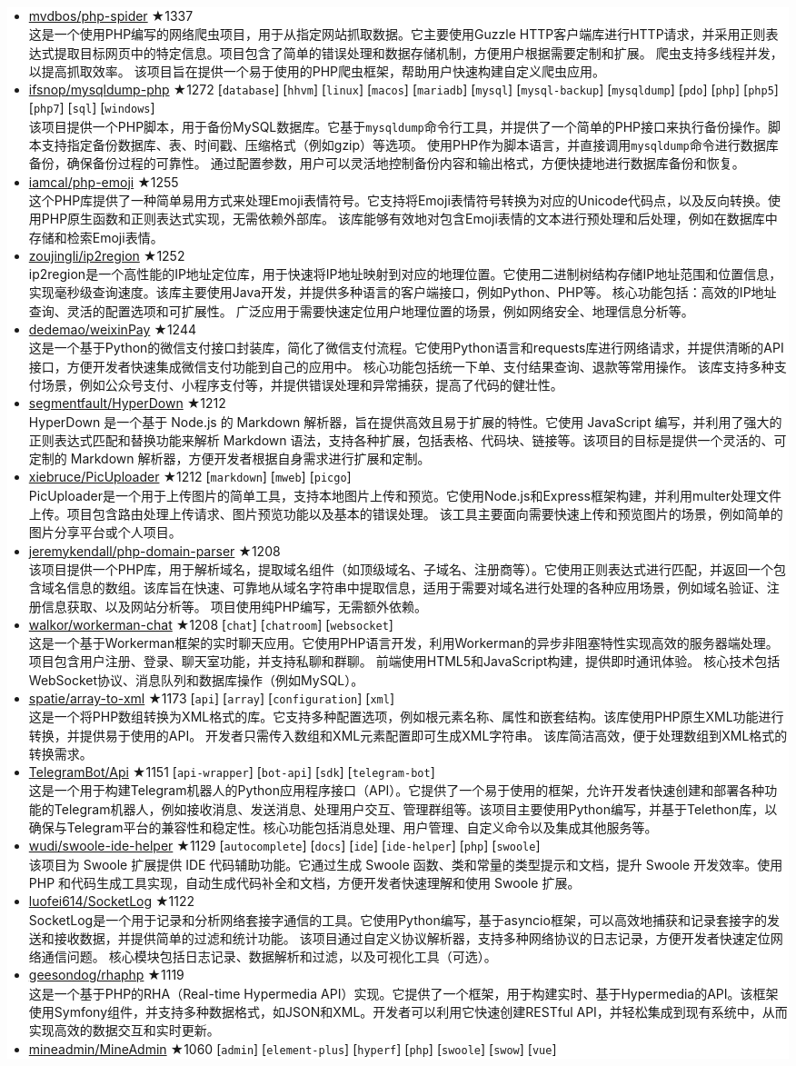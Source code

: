- [mvdbos/php-spider](https://github.com/mvdbos/php-spider) ★1337  
  这是一个使用PHP编写的网络爬虫项目，用于从指定网站抓取数据。它主要使用Guzzle HTTP客户端库进行HTTP请求，并采用正则表达式提取目标网页中的特定信息。项目包含了简单的错误处理和数据存储机制，方便用户根据需要定制和扩展。  爬虫支持多线程并发，以提高抓取效率。  该项目旨在提供一个易于使用的PHP爬虫框架，帮助用户快速构建自定义爬虫应用。
- [ifsnop/mysqldump-php](https://github.com/ifsnop/mysqldump-php) ★1272 [`database`] [`hhvm`] [`linux`] [`macos`] [`mariadb`] [`mysql`] [`mysql-backup`] [`mysqldump`] [`pdo`] [`php`] [`php5`] [`php7`] [`sql`] [`windows`]  
  该项目提供一个PHP脚本，用于备份MySQL数据库。它基于`mysqldump`命令行工具，并提供了一个简单的PHP接口来执行备份操作。脚本支持指定备份数据库、表、时间戳、压缩格式（例如gzip）等选项。  使用PHP作为脚本语言，并直接调用`mysqldump`命令进行数据库备份，确保备份过程的可靠性。  通过配置参数，用户可以灵活地控制备份内容和输出格式，方便快捷地进行数据库备份和恢复。
- [iamcal/php-emoji](https://github.com/iamcal/php-emoji) ★1255  
  这个PHP库提供了一种简单易用方式来处理Emoji表情符号。它支持将Emoji表情符号转换为对应的Unicode代码点，以及反向转换。使用PHP原生函数和正则表达式实现，无需依赖外部库。  该库能够有效地对包含Emoji表情的文本进行预处理和后处理，例如在数据库中存储和检索Emoji表情。
- [zoujingli/ip2region](https://github.com/zoujingli/ip2region) ★1252  
  ip2region是一个高性能的IP地址定位库，用于快速将IP地址映射到对应的地理位置。它使用二进制树结构存储IP地址范围和位置信息，实现毫秒级查询速度。该库主要使用Java开发，并提供多种语言的客户端接口，例如Python、PHP等。  核心功能包括：高效的IP地址查询、灵活的配置选项和可扩展性。  广泛应用于需要快速定位用户地理位置的场景，例如网络安全、地理信息分析等。
- [dedemao/weixinPay](https://github.com/dedemao/weixinPay) ★1244  
  这是一个基于Python的微信支付接口封装库，简化了微信支付流程。它使用Python语言和requests库进行网络请求，并提供清晰的API接口，方便开发者快速集成微信支付功能到自己的应用中。  核心功能包括统一下单、支付结果查询、退款等常用操作。  该库支持多种支付场景，例如公众号支付、小程序支付等，并提供错误处理和异常捕获，提高了代码的健壮性。
- [segmentfault/HyperDown](https://github.com/segmentfault/HyperDown) ★1212  
  HyperDown 是一个基于 Node.js 的 Markdown 解析器，旨在提供高效且易于扩展的特性。它使用 JavaScript 编写，并利用了强大的正则表达式匹配和替换功能来解析 Markdown 语法，支持各种扩展，包括表格、代码块、链接等。该项目的目标是提供一个灵活的、可定制的 Markdown 解析器，方便开发者根据自身需求进行扩展和定制。
- [xiebruce/PicUploader](https://github.com/xiebruce/PicUploader) ★1212 [`markdown`] [`mweb`] [`picgo`]  
  PicUploader是一个用于上传图片的简单工具，支持本地图片上传和预览。它使用Node.js和Express框架构建，并利用multer处理文件上传。项目包含路由处理上传请求、图片预览功能以及基本的错误处理。  该工具主要面向需要快速上传和预览图片的场景，例如简单的图片分享平台或个人项目。
- [jeremykendall/php-domain-parser](https://github.com/jeremykendall/php-domain-parser) ★1208  
  该项目提供一个PHP库，用于解析域名，提取域名组件（如顶级域名、子域名、注册商等）。它使用正则表达式进行匹配，并返回一个包含域名信息的数组。该库旨在快速、可靠地从域名字符串中提取信息，适用于需要对域名进行处理的各种应用场景，例如域名验证、注册信息获取、以及网站分析等。  项目使用纯PHP编写，无需额外依赖。
- [walkor/workerman-chat](https://github.com/walkor/workerman-chat) ★1208 [`chat`] [`chatroom`] [`websocket`]  
  这是一个基于Workerman框架的实时聊天应用。它使用PHP语言开发，利用Workerman的异步非阻塞特性实现高效的服务器端处理。项目包含用户注册、登录、聊天室功能，并支持私聊和群聊。  前端使用HTML5和JavaScript构建，提供即时通讯体验。  核心技术包括WebSocket协议、消息队列和数据库操作（例如MySQL）。
- [spatie/array-to-xml](https://github.com/spatie/array-to-xml) ★1173 [`api`] [`array`] [`configuration`] [`xml`]  
  这是一个将PHP数组转换为XML格式的库。它支持多种配置选项，例如根元素名称、属性和嵌套结构。该库使用PHP原生XML功能进行转换，并提供易于使用的API。  开发者只需传入数组和XML元素配置即可生成XML字符串。  该库简洁高效，便于处理数组到XML格式的转换需求。
- [TelegramBot/Api](https://github.com/TelegramBot/Api) ★1151 [`api-wrapper`] [`bot-api`] [`sdk`] [`telegram-bot`]  
  这是一个用于构建Telegram机器人的Python应用程序接口（API）。它提供了一个易于使用的框架，允许开发者快速创建和部署各种功能的Telegram机器人，例如接收消息、发送消息、处理用户交互、管理群组等。该项目主要使用Python编写，并基于Telethon库，以确保与Telegram平台的兼容性和稳定性。核心功能包括消息处理、用户管理、自定义命令以及集成其他服务等。
- [wudi/swoole-ide-helper](https://github.com/wudi/swoole-ide-helper) ★1129 [`autocomplete`] [`docs`] [`ide`] [`ide-helper`] [`php`] [`swoole`]  
  该项目为 Swoole 扩展提供 IDE 代码辅助功能。它通过生成 Swoole 函数、类和常量的类型提示和文档，提升 Swoole 开发效率。使用 PHP 和代码生成工具实现，自动生成代码补全和文档，方便开发者快速理解和使用 Swoole 扩展。
- [luofei614/SocketLog](https://github.com/luofei614/SocketLog) ★1122  
  SocketLog是一个用于记录和分析网络套接字通信的工具。它使用Python编写，基于asyncio框架，可以高效地捕获和记录套接字的发送和接收数据，并提供简单的过滤和统计功能。  该项目通过自定义协议解析器，支持多种网络协议的日志记录，方便开发者快速定位网络通信问题。  核心模块包括日志记录、数据解析和过滤，以及可视化工具（可选）。
- [geesondog/rhaphp](https://github.com/geesondog/rhaphp) ★1119  
  这是一个基于PHP的RHA（Real-time Hypermedia API）实现。它提供了一个框架，用于构建实时、基于Hypermedia的API。该框架使用Symfony组件，并支持多种数据格式，如JSON和XML。开发者可以利用它快速创建RESTful API，并轻松集成到现有系统中，从而实现高效的数据交互和实时更新。
- [mineadmin/MineAdmin](https://github.com/mineadmin/MineAdmin) ★1060 [`admin`] [`element-plus`] [`hyperf`] [`php`] [`swoole`] [`swow`] [`vue`]  
